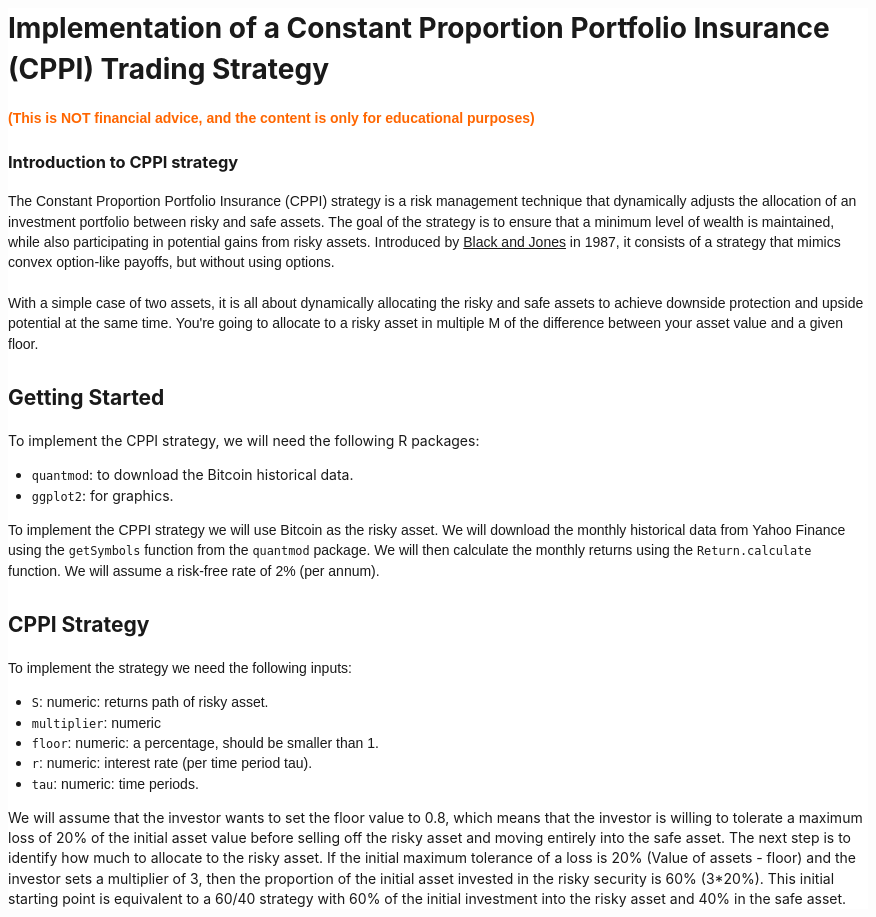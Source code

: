 # Implementation of a Constant Proportion Portfolio Insurance (CPPI) Trading Strategy
<span style="font-family: arial, helvetica, sans-serif;"><span style="font-family: arial, helvetica, sans-serif;"><span style="color: #ff6600;"><strong>(This is NOT financial advice, and the content is only for educational purposes)</strong></span><br />
</span></span>
<h3 style="text-align: left;">Introduction to CPPI strategy</h3>
<p><span style="font-family: arial, helvetica, sans-serif;">The Constant Proportion Portfolio Insurance (CPPI) strategy is a risk management technique that dynamically adjusts the allocation of an investment portfolio between risky and safe assets. The goal of the strategy is to ensure that a minimum level of wealth is maintained, while also participating in potential gains from risky assets. Introduced <span class="cds-335 css-1j071wf cds-337" aria-hidden="true">by <a href="https://www.pm-research.com/content/iijpormgmt/14/1/48">Black and Jones</a> in 1987, it consists of a strategy that mimics </span>convex option-like payoffs, but without using options. </span><br />
<br />
<span style="font-family: arial, helvetica, sans-serif;">With a simple case of two assets, it is <span class="cds-335 css-1j071wf cds-337" aria-hidden="true">all about dynamically allocating the</span><span class="cds-335 css-1j071wf cds-337" aria-hidden="true"> risky and safe assets to achieve </span><span class="cds-335 css-1j071wf cds-337" aria-hidden="true">downside protection </span><span class="cds-335 css-1j071wf cds-337" aria-hidden="true">and upside potential at the same time. Y</span>ou're going <span class="cds-335 css-1j071wf cds-337" aria-hidden="true">to allocate to a risky asset in </span><span class="cds-335 css-1j071wf cds-337" aria-hidden="true">multiple M of the difference </span><span class="cds-335 css-1j071wf cds-337" aria-hidden="true">between your asset value and a given floor. </span></span></p>
<h2>Getting Started</h2>
<p>To implement the CPPI strategy, we will need the following R packages:</p>
<ul>
	<li><code>quantmod</code>: to download the Bitcoin historical data.</li>
	<li><code>ggplot2</code>: for graphics.<code></code></li>
</ul>
<p><span style="font-family: arial, helvetica, sans-serif;"><span>To implement the CPPI strategy we will use Bitcoin as the risky asset. We will download the monthly historical data from Yahoo Finance using the </span><code>getSymbols</code><span> function from the </span><code>quantmod</code><span> package. We will then calculate the monthly returns using the <code>Return.calculate</code> function. We will assume a risk-free rate of 2% (per annum).</span><br />
</span></p>
<h2>CPPI Strategy</h2>
<p><span style="font-family: arial, helvetica, sans-serif;">To implement the strategy we need the following inputs:</span></p>
<ul>
	<li><span style="font-family: arial, helvetica, sans-serif;"><code>S</code>: numeric: returns path of risky asset.</span></li>
	<li><code>multiplier</code><span style="font-family: arial, helvetica, sans-serif;">: numeric</span></li>
	<li><code>floor</code><span style="font-family: arial, helvetica, sans-serif;">: numeric: a percentage, should be smaller than 1.</span></li>
	<li><code>r</code><span style="font-family: arial, helvetica, sans-serif;">: numeric: interest rate (per time period tau).</span></li>
	<li><code>tau</code><span style="font-family: arial, helvetica, sans-serif;">: numeric: time periods.</span></li>
</ul>
<ul></ul>
<div class="bg-black rounded-md mb-4">
<div class="flex items-center relative text-gray-200 bg-gray-800 px-4 py-2 text-xs font-sans justify-between rounded-t-md"><span><span> We will assume that the investor wants to set the floor value to 0.8, which means that the investor is willing to tolerate a maximum loss of 20% of the initial asset value before selling off the risky asset and moving entirely into the safe asset. The next step is to identify how much to allocate to the risky asset. If the initial maximum tolerance of a loss is 20% (Value of assets - floor) and the investor sets a multiplier of 3, then the proportion of the initial asset invested in the risky security is 60% (3*20%). This initial starting point is equivalent to a 60/40 strategy with 60% of the initial investment into the risky asset and 40% in the safe asset. <br />